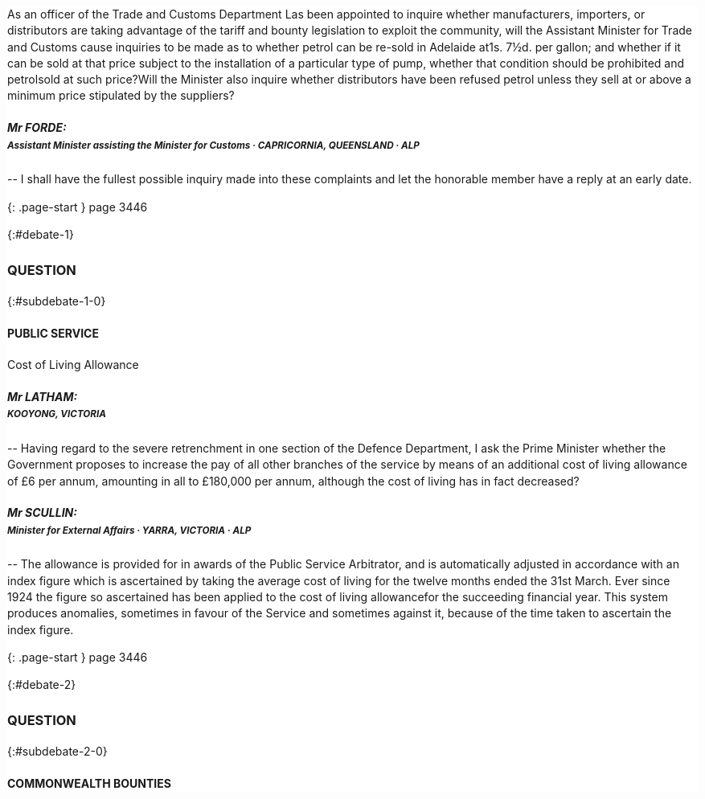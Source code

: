 As an officer of the Trade and Customs Department Las been appointed to inquire whether manufacturers, importers, or distributors are taking advantage of the tariff and bounty legislation to exploit the community, will the Assistant Minister for Trade and Customs cause inquiries to be made as to whether petrol can be re-sold in Adelaide at1s. 7½d. per gallon; and whether if it can be sold at that price subject to the installation of a particular type of pump, whether that condition should be prohibited and petrolsold at such price?Will the Minister also inquire whether distributors have been refused petrol unless they sell at or above a minimum price stipulated by the suppliers? 

##### Mr FORDE:<br><small class="text-muted">Assistant Minister assisting the Minister for Customs &middot; CAPRICORNIA, QUEENSLAND &middot; ALP</small>

-- I shall have the fullest possible inquiry made into these complaints and let the honorable member have a reply at an early date. 

{: .page-start }
page 3446

{:#debate-1}
### QUESTION

{:#subdebate-1-0}
#### PUBLIC SERVICE

Cost of Living Allowance

##### Mr LATHAM:<br><small class="text-muted">KOOYONG, VICTORIA</small>

-- Having regard to the severe retrenchment in one section of the Defence Department, I ask the Prime Minister whether the Government proposes to increase the pay of all other branches of the service by means of an additional cost of living allowance of £6 per annum, amounting in all to £180,000 per annum, although the cost of living has in fact decreased? 

##### Mr SCULLIN:<br><small class="text-muted">Minister for External Affairs &middot; YARRA, VICTORIA &middot; ALP</small>

-- The allowance is provided for in awards of the Public Service Arbitrator, and is automatically adjusted in accordance with an index figure which is ascertained by taking the average cost of living for the twelve months ended the 31st March. Ever since 1924 the figure so ascertained has been applied to the cost of living allowancefor the succeeding financial year. This system produces anomalies, sometimes in favour of the Service and sometimes against it, because of the time taken to ascertain the index figure. 

{: .page-start }
page 3446

{:#debate-2}
### QUESTION

{:#subdebate-2-0}
#### COMMONWEALTH BOUNTIES
